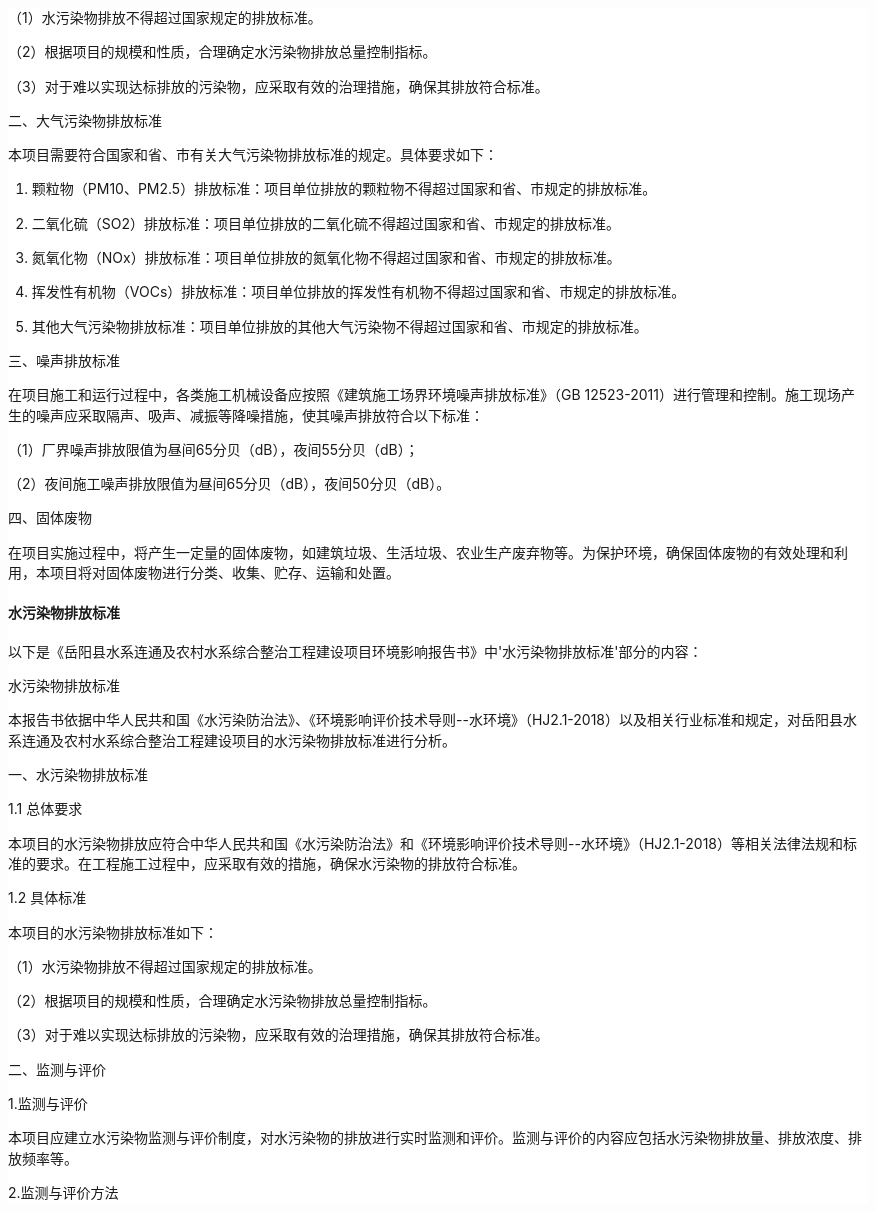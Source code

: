 （1）水污染物排放不得超过国家规定的排放标准。

（2）根据项目的规模和性质，合理确定水污染物排放总量控制指标。

（3）对于难以实现达标排放的污染物，应采取有效的治理措施，确保其排放符合标准。

二、大气污染物排放标准

本项目需要符合国家和省、市有关大气污染物排放标准的规定。具体要求如下：

1. 颗粒物（PM10、PM2.5）排放标准：项目单位排放的颗粒物不得超过国家和省、市规定的排放标准。

2. 二氧化硫（SO2）排放标准：项目单位排放的二氧化硫不得超过国家和省、市规定的排放标准。

3. 氮氧化物（NOx）排放标准：项目单位排放的氮氧化物不得超过国家和省、市规定的排放标准。

4. 挥发性有机物（VOCs）排放标准：项目单位排放的挥发性有机物不得超过国家和省、市规定的排放标准。

5. 其他大气污染物排放标准：项目单位排放的其他大气污染物不得超过国家和省、市规定的排放标准。

三、噪声排放标准

在项目施工和运行过程中，各类施工机械设备应按照《建筑施工场界环境噪声排放标准》（GB 12523-2011）进行管理和控制。施工现场产生的噪声应采取隔声、吸声、减振等降噪措施，使其噪声排放符合以下标准：

（1）厂界噪声排放限值为昼间65分贝（dB），夜间55分贝（dB）；

（2）夜间施工噪声排放限值为昼间65分贝（dB），夜间50分贝（dB）。

四、固体废物

在项目实施过程中，将产生一定量的固体废物，如建筑垃圾、生活垃圾、农业生产废弃物等。为保护环境，确保固体废物的有效处理和利用，本项目将对固体废物进行分类、收集、贮存、运输和处置。
#### 水污染物排放标准
以下是《岳阳县水系连通及农村水系综合整治工程建设项目环境影响报告书》中'水污染物排放标准'部分的内容：

水污染物排放标准

本报告书依据中华人民共和国《水污染防治法》、《环境影响评价技术导则--水环境》（HJ2.1-2018）以及相关行业标准和规定，对岳阳县水系连通及农村水系综合整治工程建设项目的水污染物排放标准进行分析。

一、水污染物排放标准

1.1 总体要求

本项目的水污染物排放应符合中华人民共和国《水污染防治法》和《环境影响评价技术导则--水环境》（HJ2.1-2018）等相关法律法规和标准的要求。在工程施工过程中，应采取有效的措施，确保水污染物的排放符合标准。

1.2 具体标准

本项目的水污染物排放标准如下：

（1）水污染物排放不得超过国家规定的排放标准。

（2）根据项目的规模和性质，合理确定水污染物排放总量控制指标。

（3）对于难以实现达标排放的污染物，应采取有效的治理措施，确保其排放符合标准。

二、监测与评价

1.监测与评价

本项目应建立水污染物监测与评价制度，对水污染物的排放进行实时监测和评价。监测与评价的内容应包括水污染物排放量、排放浓度、排放频率等。

2.监测与评价方法
